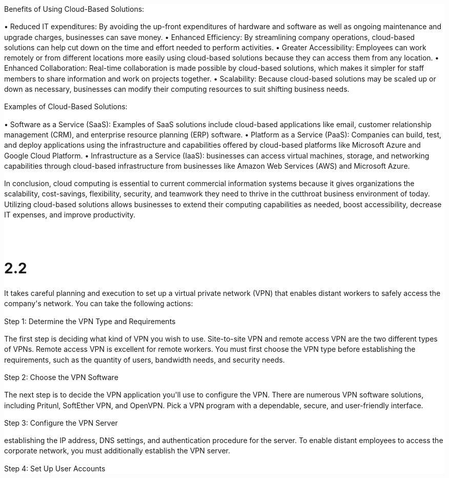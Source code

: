 Benefits of Using Cloud-Based Solutions:

•	Reduced IT expenditures: By avoiding the up-front expenditures of hardware and software as well as ongoing maintenance and upgrade charges, businesses can save money.
•	Enhanced Efficiency: By streamlining company operations, cloud-based solutions can help cut down on the time and effort needed to perform activities.
•	Greater Accessibility: Employees can work remotely or from different locations more easily using cloud-based solutions because they can access them from any location.
•	Enhanced Collaboration: Real-time collaboration is made possible by cloud-based solutions, which makes it simpler for staff members to share information and work on projects together.
•	Scalability: Because cloud-based solutions may be scaled up or down as necessary, businesses can modify their computing resources to suit shifting business needs.

Examples of Cloud-Based Solutions:

•	Software as a Service (SaaS): Examples of SaaS solutions include cloud-based applications like email, customer relationship management (CRM), and enterprise resource planning (ERP) software.
•	Platform as a Service (PaaS): Companies can build, test, and deploy applications using the infrastructure and capabilities offered by cloud-based platforms like Microsoft Azure and Google Cloud Platform.
•	Infrastructure as a Service (IaaS): businesses can access virtual machines, storage, and networking capabilities through cloud-based infrastructure from businesses like Amazon Web Services (AWS) and Microsoft Azure.


In conclusion, cloud computing is essential to current commercial information systems because it gives organizations the scalability, cost-savings, flexibility, security, and teamwork they need to thrive in the cutthroat business environment of today. Utilizing cloud-based solutions allows businesses to extend their computing capabilities as needed, boost accessibility, decrease IT expenses, and improve productivity.



 
# 2.2
It takes careful planning and execution to set up a virtual private network (VPN) that enables distant workers to safely access the company's network. You can take the following actions:

Step 1: Determine the VPN Type and Requirements

The first step is deciding what kind of VPN you wish to use. Site-to-site VPN and remote access VPN are the two different types of VPNs. Remote access VPN is excellent for remote workers. You must first choose the VPN type before establishing the requirements, such as the quantity of users, bandwidth needs, and security needs.

Step 2: Choose the VPN Software

The next step is to decide the VPN application you'll use to configure the VPN. There are numerous VPN software solutions, including Pritunl, SoftEther VPN, and OpenVPN. Pick a VPN program with a dependable, secure, and user-friendly interface.
	
Step 3: Configure the VPN Server

establishing the IP address, DNS settings, and authentication procedure for the server. To enable distant employees to access the corporate network, you must additionally establish the VPN server.

Step 4: Set Up User Accounts
